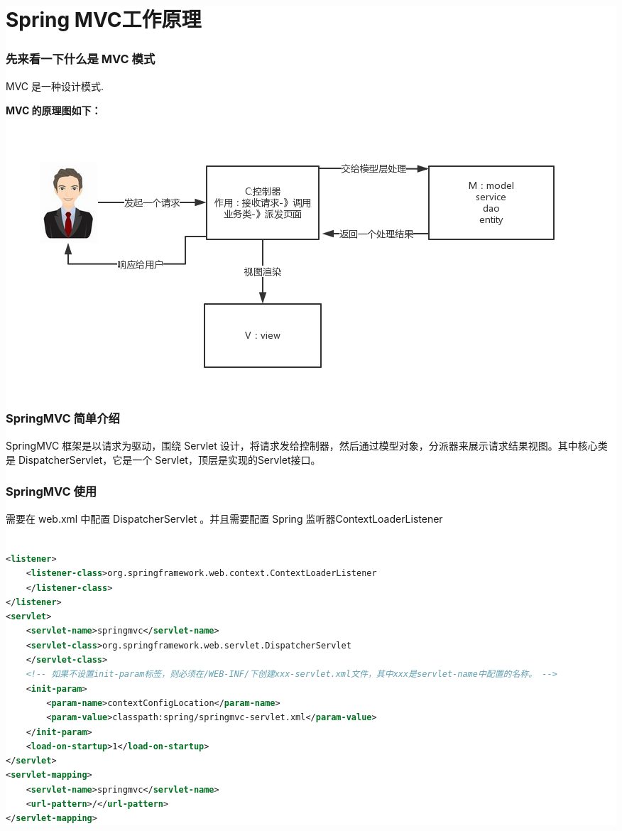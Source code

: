 # Spring MVC工作原理



### 先来看一下什么是 MVC 模式

MVC 是一种设计模式.

**MVC 的原理图如下：**

![](img\2018.11.01\1.jpg)



### SpringMVC 简单介绍

SpringMVC 框架是以请求为驱动，围绕 Servlet 设计，将请求发给控制器，然后通过模型对象，分派器来展示请求结果视图。其中核心类是 DispatcherServlet，它是一个 Servlet，顶层是实现的Servlet接口。

### SpringMVC 使用

需要在 web.xml 中配置 DispatcherServlet 。并且需要配置 Spring 监听器ContextLoaderListener

```xml

<listener>
	<listener-class>org.springframework.web.context.ContextLoaderListener
	</listener-class>
</listener>
<servlet>
	<servlet-name>springmvc</servlet-name>
	<servlet-class>org.springframework.web.servlet.DispatcherServlet
	</servlet-class>
	<!-- 如果不设置init-param标签，则必须在/WEB-INF/下创建xxx-servlet.xml文件，其中xxx是servlet-name中配置的名称。 -->
	<init-param>
		<param-name>contextConfigLocation</param-name>
		<param-value>classpath:spring/springmvc-servlet.xml</param-value>
	</init-param>
	<load-on-startup>1</load-on-startup>
</servlet>
<servlet-mapping>
	<servlet-name>springmvc</servlet-name>
	<url-pattern>/</url-pattern>
</servlet-mapping>

```
